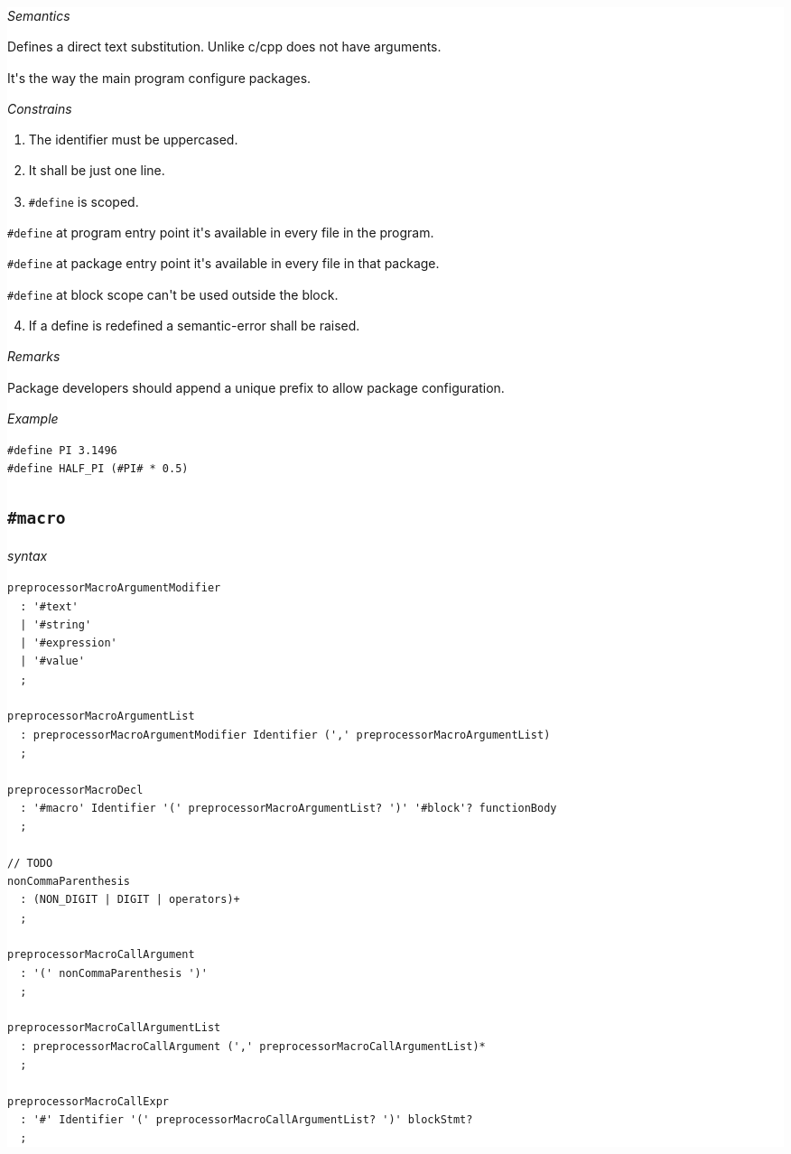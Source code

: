 *Semantics*

Defines a direct text substitution. Unlike c/cpp does not have arguments.

It's the way the main program configure packages.

*Constrains*

1. The identifier must be uppercased.

2. It shall be just one line.

3. `#define` is scoped.

`#define` at program entry point it's available in every file in the program.

`#define` at package entry point it's available in every file in that package.

`#define` at block scope can't be used outside the block.

4. If a define is redefined a semantic-error shall be raised.




*Remarks*

Package developers should append a unique prefix to allow package configuration.

*Example*

```language
#define PI 3.1496
#define HALF_PI (#PI# * 0.5)
```

## `#macro`

*syntax*

```syntax
preprocessorMacroArgumentModifier
  : '#text'
  | '#string'
  | '#expression'
  | '#value'
  ;

preprocessorMacroArgumentList
  : preprocessorMacroArgumentModifier Identifier (',' preprocessorMacroArgumentList)
  ;

preprocessorMacroDecl
  : '#macro' Identifier '(' preprocessorMacroArgumentList? ')' '#block'? functionBody
  ;

// TODO
nonCommaParenthesis
  : (NON_DIGIT | DIGIT | operators)+
  ;

preprocessorMacroCallArgument
  : '(' nonCommaParenthesis ')'
  ;

preprocessorMacroCallArgumentList
  : preprocessorMacroCallArgument (',' preprocessorMacroCallArgumentList)*
  ;

preprocessorMacroCallExpr
  : '#' Identifier '(' preprocessorMacroCallArgumentList? ')' blockStmt?
  ;
```